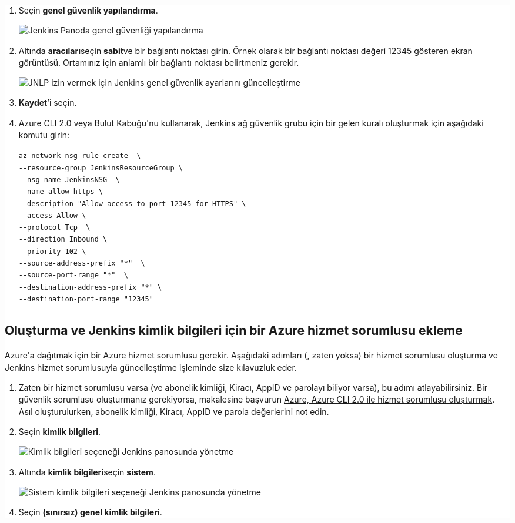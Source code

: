 1. Seçin **genel güvenlik yapılandırma**.

    ![Jenkins Panoda genel güvenliği yapılandırma](./media/azure-container-agents-plugin-run-container-as-an-agent/jenkins-dashboard-configure-global-security.png)

1. Altında **aracıları**seçin **sabit**ve bir bağlantı noktası girin. Örnek olarak bir bağlantı noktası değeri 12345 gösteren ekran görüntüsü. Ortamınız için anlamlı bir bağlantı noktası belirtmeniz gerekir.

    ![JNLP izin vermek için Jenkins genel güvenlik ayarlarını güncelleştirme](./media/azure-container-agents-plugin-run-container-as-an-agent/jenkins-dashboard-set-jnlp.png)

1. **Kaydet**’i seçin.

1. Azure CLI 2.0 veya Bulut Kabuğu'nu kullanarak, Jenkins ağ güvenlik grubu için bir gelen kuralı oluşturmak için aşağıdaki komutu girin:

    ```azurecli
    az network nsg rule create  \
    --resource-group JenkinsResourceGroup \
    --nsg-name JenkinsNSG  \
    --name allow-https \
    --description "Allow access to port 12345 for HTTPS" \
    --access Allow \
    --protocol Tcp  \
    --direction Inbound \
    --priority 102 \
    --source-address-prefix "*"  \
    --source-port-range "*"  \
    --destination-address-prefix "*" \
    --destination-port-range "12345"
    ```

## <a name="create-and-add-an-azure-service-principal-to-the-jenkins-credentials"></a>Oluşturma ve Jenkins kimlik bilgileri için bir Azure hizmet sorumlusu ekleme

Azure'a dağıtmak için bir Azure hizmet sorumlusu gerekir. Aşağıdaki adımları (, zaten yoksa) bir hizmet sorumlusu oluşturma ve Jenkins hizmet sorumlusuyla güncelleştirme işleminde size kılavuzluk eder.

1. Zaten bir hizmet sorumlusu varsa (ve abonelik kimliği, Kiracı, AppID ve parolayı biliyor varsa), bu adımı atlayabilirsiniz. Bir güvenlik sorumlusu oluşturmanız gerekiyorsa, makalesine başvurun [Azure, Azure CLI 2.0 ile hizmet sorumlusu oluşturmak](/cli/azure/create-an-azure-service-principal-azure-cli?view=azure-cli-latest). Asıl oluşturulurken, abonelik kimliği, Kiracı, AppID ve parola değerlerini not edin.

1. Seçin **kimlik bilgileri**.

    ![Kimlik bilgileri seçeneği Jenkins panosunda yönetme](./media/azure-container-agents-plugin-run-container-as-an-agent/jenkins-dashboard-credentials.png)

1. Altında **kimlik bilgileri**seçin **sistem**.

    ![Sistem kimlik bilgileri seçeneği Jenkins panosunda yönetme](./media/azure-container-agents-plugin-run-container-as-an-agent/jenkins-dashboard-credentials-system.png)

1. Seçin **(sınırsız) genel kimlik bilgileri**.
